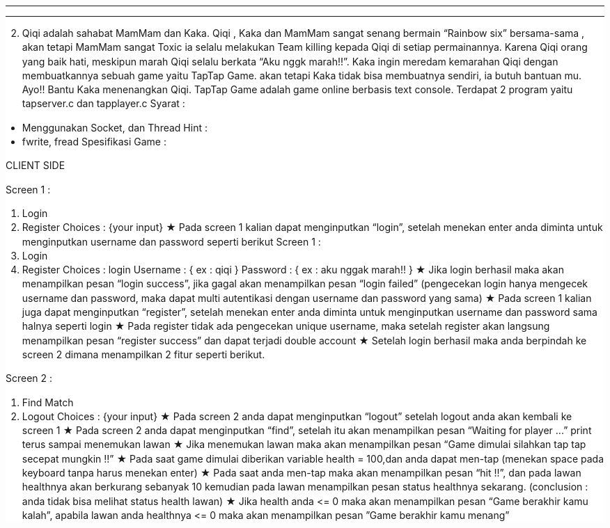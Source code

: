 ----------------------------------------------------------------------------------------------------------------------
-----------------------------------------------------------------------------------------------------------------------
2. Qiqi adalah sahabat MamMam dan Kaka. Qiqi , Kaka dan MamMam sangat senang
bermain “Rainbow six” bersama-sama , akan tetapi MamMam sangat Toxic ia selalu
melakukan Team killing kepada Qiqi di setiap permainannya. Karena Qiqi orang yang
baik hati, meskipun marah Qiqi selalu berkata “Aku nggk marah!!”. Kaka ingin
meredam kemarahan Qiqi dengan membuatkannya sebuah game yaitu TapTap
Game. akan tetapi Kaka tidak bisa membuatnya sendiri, ia butuh bantuan mu. Ayo!!
Bantu Kaka menenangkan Qiqi.
TapTap Game adalah game online berbasis text console. Terdapat 2 program yaitu
tapserver.c dan tapplayer.c
Syarat :
- Menggunakan Socket, dan Thread
Hint :
- fwrite, fread
Spesifikasi Game :

CLIENT SIDE

Screen 1 :
1. Login
2. Register
Choices : {your input}
★ Pada screen 1 kalian dapat menginputkan “login”, setelah menekan enter
anda diminta untuk menginputkan username dan password seperti berikut
Screen 1 :
1. Login
2. Register
Choices : login
Username : { ex : qiqi }
Password : { ex : aku nggak marah!! }
★ Jika login berhasil maka akan menampilkan pesan “login success”, jika gagal
akan menampilkan pesan “login failed” (pengecekan login hanya mengecek
username dan password, maka dapat multi autentikasi dengan username dan
password yang sama)
★ Pada screen 1 kalian juga dapat menginputkan “register”, setelah menekan
enter anda diminta untuk menginputkan username dan password sama
halnya seperti login
★ Pada register tidak ada pengecekan unique username, maka setelah register
akan langsung menampilkan pesan “register success” dan dapat terjadi
double account
★ Setelah login berhasil maka anda berpindah ke screen 2 dimana
menampilkan 2 fitur seperti berikut.

Screen 2 :
1. Find Match
2. Logout
Choices : {your input}
★ Pada screen 2 anda dapat menginputkan “logout” setelah logout anda akan
kembali ke screen 1
★ Pada screen 2 anda dapat menginputkan “find”, setelah itu akan
menampilkan pesan “Waiting for player ...” print terus sampai menemukan
lawan
★ Jika menemukan lawan maka akan menampilkan pesan “Game dimulai
silahkan tap tap secepat mungkin !!”
★ Pada saat game dimulai diberikan variable health = 100,dan anda dapat
men-tap (menekan space pada keyboard tanpa harus menekan enter)
★ Pada saat anda men-tap maka akan menampilkan pesan “hit !!”, dan pada
lawan healthnya akan berkurang sebanyak 10 kemudian pada lawan
menampilkan pesan status healthnya sekarang. (conclusion : anda tidak bisa
melihat status health lawan)
★ Jika health anda <= 0 maka akan menampilkan pesan “Game berakhir kamu
kalah”, apabila lawan anda healthnya <= 0 maka akan menampilkan pesan
”Game berakhir kamu menang”